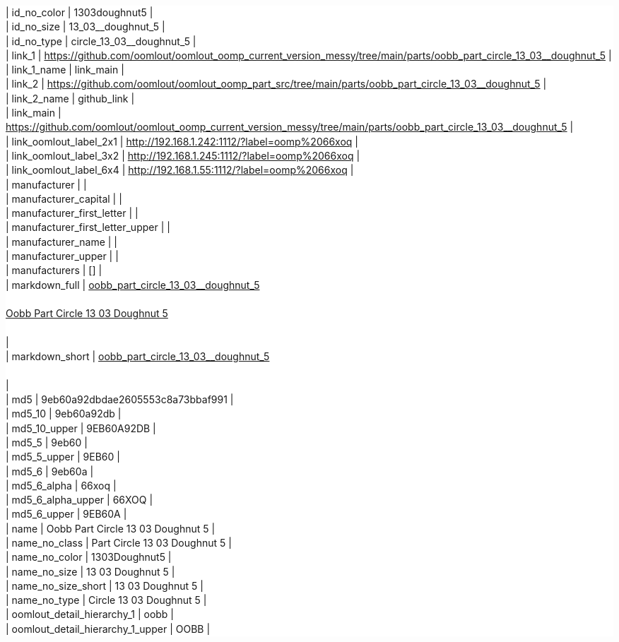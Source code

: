 | id_no_color | 1303doughnut5 |  
| id_no_size | 13_03__doughnut_5 |  
| id_no_type | circle_13_03__doughnut_5 |  
| link_1 | https://github.com/oomlout/oomlout_oomp_current_version_messy/tree/main/parts/oobb_part_circle_13_03__doughnut_5 |  
| link_1_name | link_main |  
| link_2 | https://github.com/oomlout/oomlout_oomp_part_src/tree/main/parts/oobb_part_circle_13_03__doughnut_5 |  
| link_2_name | github_link |  
| link_main | https://github.com/oomlout/oomlout_oomp_current_version_messy/tree/main/parts/oobb_part_circle_13_03__doughnut_5 |  
| link_oomlout_label_2x1 | http://192.168.1.242:1112/?label=oomp%2066xoq |  
| link_oomlout_label_3x2 | http://192.168.1.245:1112/?label=oomp%2066xoq |  
| link_oomlout_label_6x4 | http://192.168.1.55:1112/?label=oomp%2066xoq |  
| manufacturer |  |  
| manufacturer_capital |  |  
| manufacturer_first_letter |  |  
| manufacturer_first_letter_upper |  |  
| manufacturer_name |  |  
| manufacturer_upper |  |  
| manufacturers | [] |  
| markdown_full | [oobb_part_circle_13_03__doughnut_5](https://github.com/oomlout/oomlout_oomp_current_version_messy/tree/main/parts/oobb_part_circle_13_03__doughnut_5)<br>[](https://github.com/oomlout/oomlout_oomp_current_version_messy/tree/main/parts/oobb_part_circle_13_03__doughnut_5)<br>[Oobb Part Circle 13 03  Doughnut 5](https://github.com/oomlout/oomlout_oomp_current_version_messy/tree/main/parts/oobb_part_circle_13_03__doughnut_5)<br><br> |  
| markdown_short | [oobb_part_circle_13_03__doughnut_5](https://github.com/oomlout/oomlout_oomp_current_version_messy/tree/main/parts/oobb_part_circle_13_03__doughnut_5)<br><br> |  
| md5 | 9eb60a92dbdae2605553c8a73bbaf991 |  
| md5_10 | 9eb60a92db |  
| md5_10_upper | 9EB60A92DB |  
| md5_5 | 9eb60 |  
| md5_5_upper | 9EB60 |  
| md5_6 | 9eb60a |  
| md5_6_alpha | 66xoq |  
| md5_6_alpha_upper | 66XOQ |  
| md5_6_upper | 9EB60A |  
| name | Oobb Part Circle 13 03  Doughnut 5 |  
| name_no_class | Part Circle 13 03  Doughnut 5 |  
| name_no_color | 1303Doughnut5 |  
| name_no_size | 13 03  Doughnut 5 |  
| name_no_size_short | 13 03  Doughnut 5 |  
| name_no_type | Circle 13 03  Doughnut 5 |  
| oomlout_detail_hierarchy_1 | oobb |  
| oomlout_detail_hierarchy_1_upper | OOBB |  